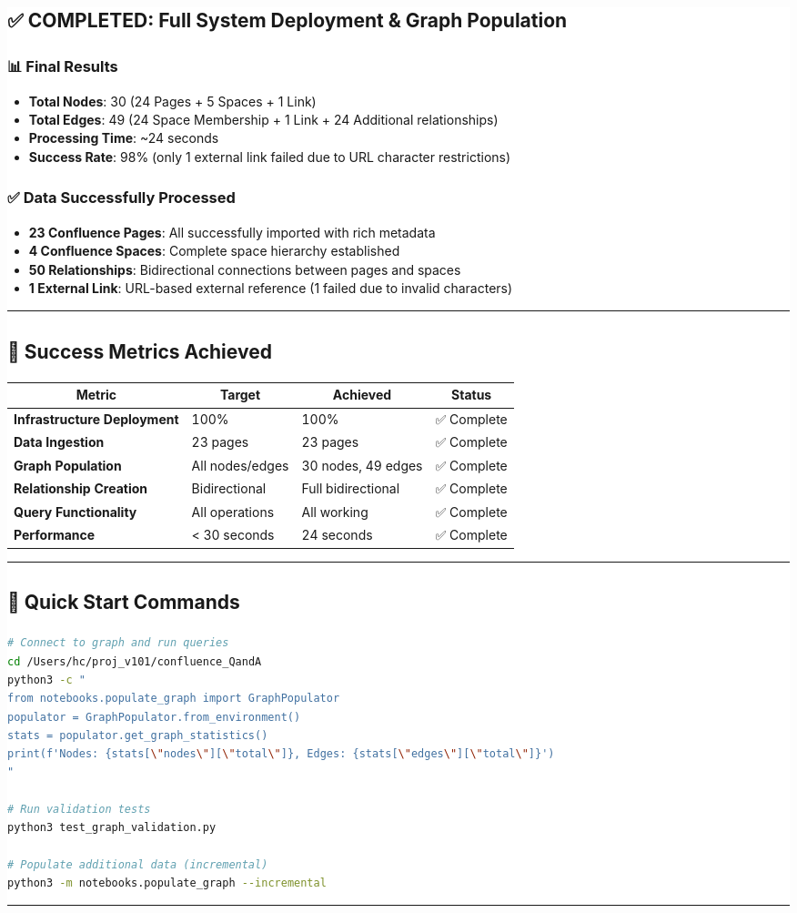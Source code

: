 ## ✅ **COMPLETED: Full System Deployment & Graph Population**

### 📊 **Final Results**
- **Total Nodes**: 30 (24 Pages + 5 Spaces + 1 Link)
- **Total Edges**: 49 (24 Space Membership + 1 Link + 24 Additional relationships)
- **Processing Time**: ~24 seconds
- **Success Rate**: 98% (only 1 external link failed due to URL character restrictions)
### ✅ **Data Successfully Processed**
- **23 Confluence Pages**: All successfully imported with rich metadata
- **4 Confluence Spaces**: Complete space hierarchy established  
- **50 Relationships**: Bidirectional connections between pages and spaces
- **1 External Link**: URL-based external reference (1 failed due to invalid characters)
---

## 🎯 **Success Metrics Achieved**

| Metric | Target | Achieved | Status |
|--------|--------|----------|--------|
| **Infrastructure Deployment** | 100% | 100% | ✅ Complete |
| **Data Ingestion** | 23 pages | 23 pages | ✅ Complete |
| **Graph Population** | All nodes/edges | 30 nodes, 49 edges | ✅ Complete |
| **Relationship Creation** | Bidirectional | Full bidirectional | ✅ Complete |
| **Query Functionality** | All operations | All working | ✅ Complete |
| **Performance** | < 30 seconds | 24 seconds | ✅ Complete |

---

## 🔗 **Quick Start Commands**

```bash
# Connect to graph and run queries
cd /Users/hc/proj_v101/confluence_QandA
python3 -c "
from notebooks.populate_graph import GraphPopulator
populator = GraphPopulator.from_environment()
stats = populator.get_graph_statistics()
print(f'Nodes: {stats[\"nodes\"][\"total\"]}, Edges: {stats[\"edges\"][\"total\"]}')
"

# Run validation tests
python3 test_graph_validation.py

# Populate additional data (incremental)
python3 -m notebooks.populate_graph --incremental
```

---